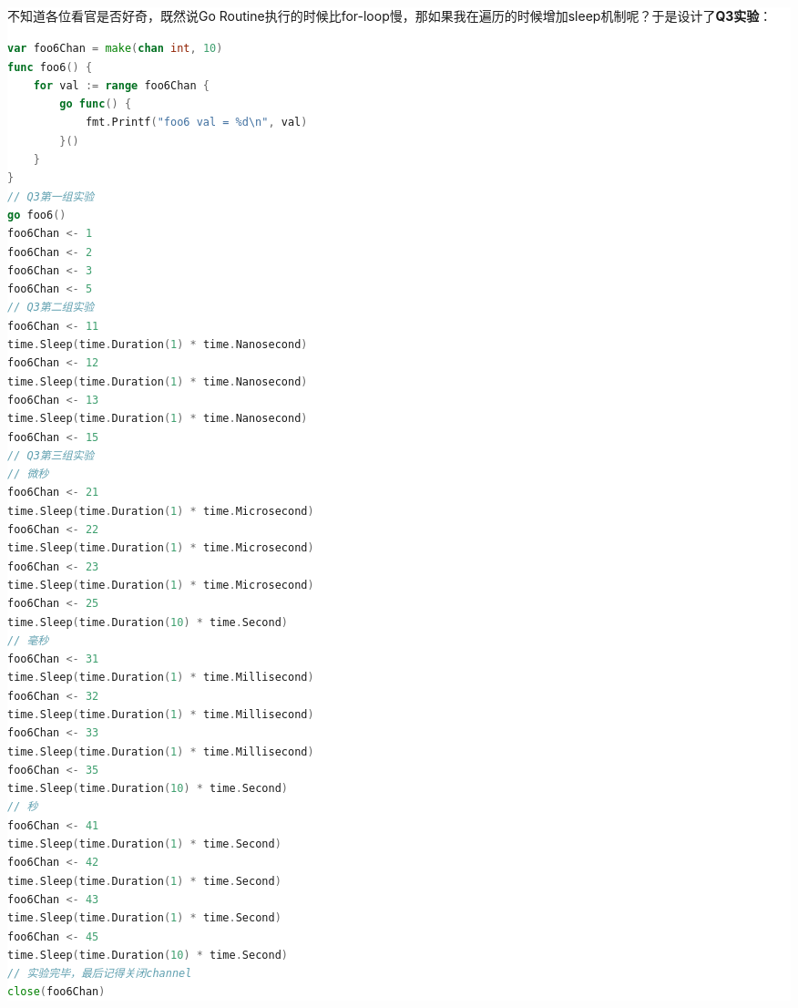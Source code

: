   

不知道各位看官是否好奇，既然说Go Routine执行的时候比for-loop慢，那如果我在遍历的时候增加sleep机制呢？于是设计了**Q3实验**：

```go
var foo6Chan = make(chan int, 10)
func foo6() {
    for val := range foo6Chan {
        go func() {
            fmt.Printf("foo6 val = %d\n", val)
        }()
    }
}
// Q3第一组实验
go foo6()
foo6Chan <- 1
foo6Chan <- 2
foo6Chan <- 3
foo6Chan <- 5
// Q3第二组实验
foo6Chan <- 11
time.Sleep(time.Duration(1) * time.Nanosecond)
foo6Chan <- 12
time.Sleep(time.Duration(1) * time.Nanosecond)
foo6Chan <- 13
time.Sleep(time.Duration(1) * time.Nanosecond)
foo6Chan <- 15
// Q3第三组实验
// 微秒
foo6Chan <- 21
time.Sleep(time.Duration(1) * time.Microsecond)
foo6Chan <- 22
time.Sleep(time.Duration(1) * time.Microsecond)
foo6Chan <- 23
time.Sleep(time.Duration(1) * time.Microsecond)
foo6Chan <- 25
time.Sleep(time.Duration(10) * time.Second)
// 毫秒
foo6Chan <- 31
time.Sleep(time.Duration(1) * time.Millisecond)
foo6Chan <- 32
time.Sleep(time.Duration(1) * time.Millisecond)
foo6Chan <- 33
time.Sleep(time.Duration(1) * time.Millisecond)
foo6Chan <- 35
time.Sleep(time.Duration(10) * time.Second)
// 秒
foo6Chan <- 41
time.Sleep(time.Duration(1) * time.Second)
foo6Chan <- 42
time.Sleep(time.Duration(1) * time.Second)
foo6Chan <- 43
time.Sleep(time.Duration(1) * time.Second)
foo6Chan <- 45
time.Sleep(time.Duration(10) * time.Second)
// 实验完毕，最后记得关闭channel
close(foo6Chan)
```
